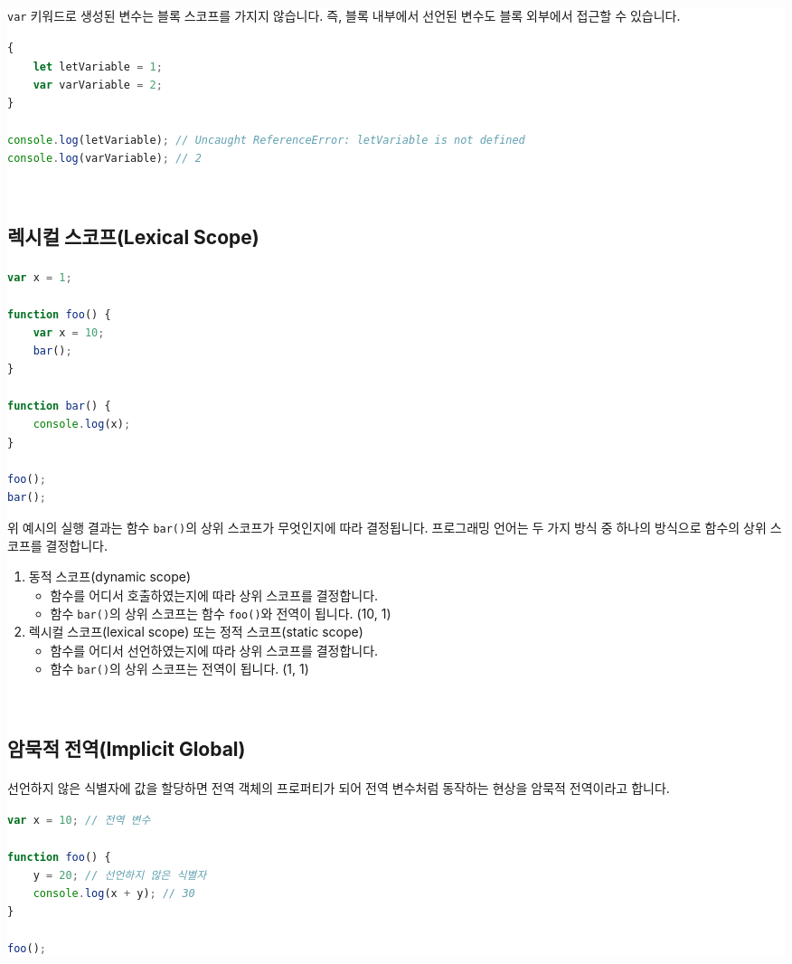 `var` 키워드로 생성된 변수는 블록 스코프를 가지지 않습니다. 즉, 블록 내부에서 선언된 변수도 블록 외부에서 접근할 수 있습니다.

```javascript
{
    let letVariable = 1;
    var varVariable = 2;
}

console.log(letVariable); // Uncaught ReferenceError: letVariable is not defined
console.log(varVariable); // 2
```

<br>

## 렉시컬 스코프(Lexical Scope)

```javascript
var x = 1;

function foo() {
    var x = 10;
    bar();
}

function bar() {
    console.log(x);
}

foo();
bar();
```

위 예시의 실행 결과는 함수 `bar()`의 상위 스코프가 무엇인지에 따라 결정됩니다. 프로그래밍 언어는 두 가지 방식 중 하나의 방식으로 함수의 상위 스코프를 결정합니다.

1. 동적 스코프(dynamic scope)
    - 함수를 어디서 호출하였는지에 따라 상위 스코프를 결정합니다.
    - 함수 `bar()`의 상위 스코프는 함수 `foo()`와 전역이 됩니다. (10, 1)
2. 렉시컬 스코프(lexical scope) 또는 정적 스코프(static scope)
    - 함수를 어디서 선언하였는지에 따라 상위 스코프를 결정합니다.
    - 함수 `bar()`의 상위 스코프는 전역이 됩니다. (1, 1)

<br>

## 암묵적 전역(Implicit Global)

선언하지 않은 식별자에 값을 할당하면 전역 객체의 프로퍼티가 되어 전역 변수처럼 동작하는 현상을 암묵적 전역이라고 합니다.

```javascript
var x = 10; // 전역 변수

function foo() {
    y = 20; // 선언하지 않은 식별자
    console.log(x + y); // 30
}

foo();
```
